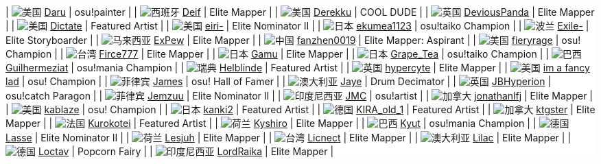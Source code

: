 | ![][flag_US] [Daru](https://osu.ppy.sh/users/32480) | osu!painter |
| ![][flag_ES] [Deif](https://osu.ppy.sh/users/318565) | Elite Mapper |
| ![][flag_US] [Derekku](https://osu.ppy.sh/users/91341) | COOL DUDE |
| ![][flag_GB] [DeviousPanda](https://osu.ppy.sh/users/4966334) | Elite Mapper |
| ![][flag_US] [Dictate](https://osu.ppy.sh/users/5983379) | Featured Artist |
| ![][flag_US] [eiri-](https://osu.ppy.sh/users/3388410) | Elite Nominator II |
| ![][flag_JP] [ekumea1123](https://osu.ppy.sh/users/9119501) | osu!taiko Champion |
| ![][flag_PL] [Exile-](https://osu.ppy.sh/users/2559349) | Elite Storyboarder |
| ![][flag_MY] [ExPew](https://osu.ppy.sh/users/665612) | Elite Mapper |
| ![][flag_CN] [fanzhen0019](https://osu.ppy.sh/users/418699) | Elite Mapper: Aspirant |
| ![][flag_US] [fieryrage](https://osu.ppy.sh/users/3533958) | osu! Champion |
| ![][flag_TW] [Firce777](https://osu.ppy.sh/users/274072) | Elite Mapper |
| ![][flag_JP] [Gamu](https://osu.ppy.sh/users/611174) | Elite Mapper |
| ![][flag_JP] [Grape\_Tea](https://osu.ppy.sh/users/9540073) | osu!taiko Champion |
| ![][flag_BR] [Guilhermeziat](https://osu.ppy.sh/users/3661387) | osu!mania Champion |
| ![][flag_SE] [Helblinde](https://osu.ppy.sh/users/48053) | Featured Artist |
| ![][flag_GB] [hypercyte](https://osu.ppy.sh/users/9155377) | Elite Mapper |
| ![][flag_US] [im a fancy lad](https://osu.ppy.sh/users/4908650) | osu! Champion |
| ![][flag_PH] [James](https://osu.ppy.sh/users/5728) | osu! Hall of Famer |
| ![][flag_AU] [Jaye](https://osu.ppy.sh/users/4841352) | Drum Decimator |
| ![][flag_GB] [JBHyperion](https://osu.ppy.sh/users/4879508) | osu!catch Paragon |
| ![][flag_PH] [Jemzuu](https://osu.ppy.sh/users/7890134) | Elite Nominator II |
| ![][flag_ID] [JMC](https://osu.ppy.sh/users/774010) | osu!artist |
| ![][flag_CA] [jonathanlfj](https://osu.ppy.sh/users/270377) | Elite Mapper |
| ![][flag_US] [kablaze](https://osu.ppy.sh/users/3043603) | osu! Champion |
| ![][flag_JP] [kanki2](https://osu.ppy.sh/users/9595391) | Featured Artist |
| ![][flag_DE] [KIRA_old_1](https://osu.ppy.sh/users/2138310) | Featured Artist |
| ![][flag_CA] [ktgster](https://osu.ppy.sh/users/53378) | Elite Mapper |
| ![][flag_FR] [Kurokotei](https://osu.ppy.sh/users/398275) | Featured Artist |
| ![][flag_NL] [Kyshiro](https://osu.ppy.sh/users/640611) | Elite Mapper |
| ![][flag_BR] [Kyut](https://osu.ppy.sh/users/9328824) | osu!mania Champion |
| ![][flag_DE] [Lasse](https://osu.ppy.sh/users/896613) | Elite Nominator II |
| ![][flag_NL] [Lesjuh](https://osu.ppy.sh/users/44308) | Elite Mapper |
| ![][flag_TW] [Licnect](https://osu.ppy.sh/users/352804) | Elite Mapper |
| ![][flag_AU] [Lilac](https://osu.ppy.sh/users/58197) | Elite Mapper |
| ![][flag_DE] [Loctav](https://osu.ppy.sh/users/71366) | Popcorn Fairy |
| ![][flag_ID] [LordRaika](https://osu.ppy.sh/users/3265023) | Elite Mapper |

[flag_AT]: /wiki/shared/flag/AT.gif "奥地利"
[flag_AU]: /wiki/shared/flag/AU.gif "澳大利亚"
[flag_BR]: /wiki/shared/flag/BR.gif "巴西"
[flag_CA]: /wiki/shared/flag/CA.gif "加拿大"
[flag_CL]: /wiki/shared/flag/CL.gif "智利"
[flag_CN]: /wiki/shared/flag/CN.gif "中国"
[flag_DE]: /wiki/shared/flag/DE.gif "德国"
[flag_DK]: /wiki/shared/flag/DK.gif "丹麦"
[flag_ES]: /wiki/shared/flag/ES.gif "西班牙"
[flag_FI]: /wiki/shared/flag/FI.gif "芬兰"
[flag_FR]: /wiki/shared/flag/FR.gif "法国"
[flag_GB]: /wiki/shared/flag/GB.gif "英国"
[flag_HK]: /wiki/shared/flag/HK.gif "香港"
[flag_HM]: /wiki/shared/flag/HM.gif "赫德岛和麦克唐纳群岛"
[flag_ID]: /wiki/shared/flag/ID.gif "印度尼西亚"
[flag_IT]: /wiki/shared/flag/IT.gif "意大利"
[flag_JP]: /wiki/shared/flag/JP.gif "日本"
[flag_KR]: /wiki/shared/flag/KR.gif "韩国"
[flag_LY]: /wiki/shared/flag/LY.gif "利比亚"
[flag_MY]: /wiki/shared/flag/MY.gif "马来西亚"
[flag_NL]: /wiki/shared/flag/NL.gif "荷兰"
[flag_NO]: /wiki/shared/flag/NO.gif "挪威"
[flag_PH]: /wiki/shared/flag/PH.gif "菲律宾"
[flag_PL]: /wiki/shared/flag/PL.gif "波兰"
[flag_RU]: /wiki/shared/flag/RU.gif "俄罗斯"
[flag_SE]: /wiki/shared/flag/SE.gif "瑞典"
[flag_SG]: /wiki/shared/flag/SG.gif "新加坡"
[flag_SH]: /wiki/shared/flag/SH.gif "圣海伦娜"
[flag_TW]: /wiki/shared/flag/TW.gif "台湾"
[flag_US]: /wiki/shared/flag/US.gif "美国"